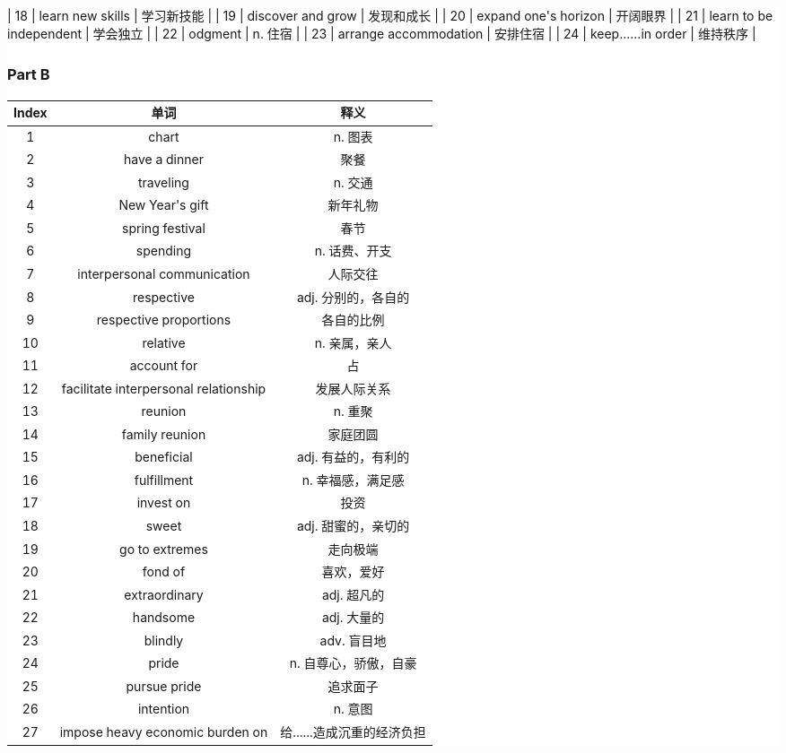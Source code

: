 |  18   |       learn new skills        |     学习新技能      |
|  19   |       discover and grow       |     发现和成长      |
|  20   |     expand one's horizon      |      开阔眼界       |
|  21   |    learn to be independent    |      学会独立       |
|  22   |            odgment            |       n. 住宿       |
|  23   |     arrange accommodation     |      安排住宿       |
|  24   |      keep......in order       |      维持秩序       |

### Part B

| Index |                 单词                  |            释义            |
| :---: | :-----------------------------------: | :------------------------: |
|   1   |                 chart                 |          n. 图表           |
|   2   |             have a dinner             |            聚餐            |
|   3   |               traveling               |          n. 交通           |
|   4   |            New Year's gift            |          新年礼物          |
|   5   |            spring festival            |            春节            |
|   6   |               spending                |       n. 话费、开支        |
|   7   |      interpersonal communication      |          人际交往          |
|   8   |              respective               |    adj. 分别的，各自的     |
|   9   |        respective proportions         |         各自的比例         |
|  10   |               relative                |       n. 亲属，亲人        |
|  11   |              account for              |             占             |
|  12   | facilitate interpersonal relationship |        发展人际关系        |
|  13   |                reunion                |          n. 重聚           |
|  14   |            family reunion             |          家庭团圆          |
|  15   |              beneficial               |    adj. 有益的，有利的     |
|  16   |              fulfillment              |     n. 幸福感，满足感      |
|  17   |               invest on               |            投资            |
|  18   |                 sweet                 |    adj. 甜蜜的，亲切的     |
|  19   |            go to extremes             |          走向极端          |
|  20   |                fond of                |         喜欢，爱好         |
|  21   |             extraordinary             |        adj. 超凡的         |
|  22   |               handsome                |        adj. 大量的         |
|  23   |                blindly                |        adv. 盲目地         |
|  24   |                 pride                 |   n. 自尊心，骄傲，自豪    |
|  25   |             pursue pride              |          追求面子          |
|  26   |               intention               |          n. 意图           |
|  27   |    impose heavy economic burden on    | 给......造成沉重的经济负担 |